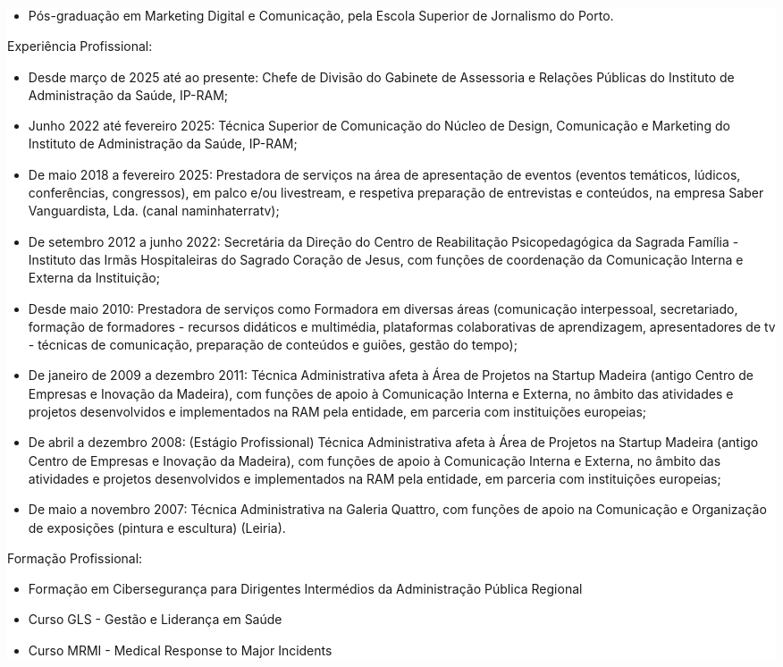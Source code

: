    - Pós-graduação em Marketing Digital e Comunicação, pela Escola Superior de Jornalismo do Porto.

Experiência Profissional:

   - Desde março de 2025 até ao presente: Chefe de Divisão do Gabinete de Assessoria e Relações Públicas do Instituto
de Administração da Saúde, IP-RAM;

   - Junho 2022 até fevereiro 2025: Técnica Superior de Comunicação do Núcleo de Design, Comunicação e Marketing
do Instituto de Administração da Saúde, IP-RAM;

   - De maio 2018 a fevereiro 2025: Prestadora de serviços na área de apresentação de eventos (eventos temáticos,
lúdicos, conferências, congressos), em palco e/ou livestream, e respetiva preparação de entrevistas e conteúdos, na
empresa Saber Vanguardista, Lda. (canal naminhaterratv);

   - De setembro 2012 a junho 2022: Secretária da Direção do Centro de Reabilitação Psicopedagógica da Sagrada
Família - Instituto das Irmãs Hospitaleiras do Sagrado Coração de Jesus, com funções de coordenação da
Comunicação Interna e Externa da Instituição;

   - Desde maio 2010: Prestadora de serviços como Formadora em diversas áreas (comunicação interpessoal,
secretariado, formação de formadores - recursos didáticos e multimédia, plataformas colaborativas de aprendizagem,
apresentadores de tv - técnicas de comunicação, preparação de conteúdos e guiões, gestão do tempo);

   - De janeiro de 2009 a dezembro 2011: Técnica Administrativa afeta à Área de Projetos na Startup Madeira (antigo
Centro de Empresas e Inovação da Madeira), com funções de apoio à Comunicação Interna e Externa, no âmbito das
atividades e projetos desenvolvidos e implementados na RAM pela entidade, em parceria com instituições europeias;

   - De abril a dezembro 2008: (Estágio Profissional) Técnica Administrativa afeta à Área de Projetos na Startup Madeira
(antigo Centro de Empresas e Inovação da Madeira), com funções de apoio à Comunicação Interna e Externa, no
âmbito das atividades e projetos desenvolvidos e implementados na RAM pela entidade, em parceria com instituições
europeias;

   - De maio a novembro 2007: Técnica Administrativa na Galeria Quattro, com funções de apoio na Comunicação e
Organização de exposições (pintura e escultura) (Leiria).

Formação Profissional:

   - Formação em Cibersegurança para Dirigentes Intermédios da Administração Pública Regional

   - Curso GLS - Gestão e Liderança em Saúde

   - Curso MRMI - Medical Response to Major Incidents
